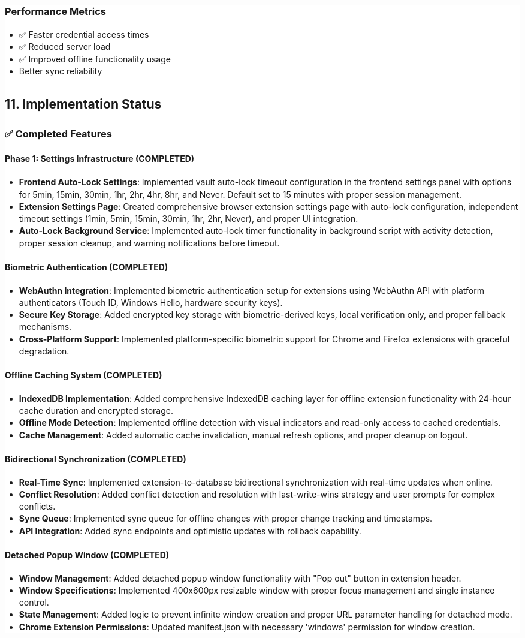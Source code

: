 ### Performance Metrics
- ✅ Faster credential access times
- ✅ Reduced server load
- ✅ Improved offline functionality usage
- Better sync reliability

## 11. Implementation Status

### ✅ Completed Features

#### Phase 1: Settings Infrastructure (COMPLETED)
- **Frontend Auto-Lock Settings**: Implemented vault auto-lock timeout configuration in the frontend settings panel with options for 5min, 15min, 30min, 1hr, 2hr, 4hr, 8hr, and Never. Default set to 15 minutes with proper session management.
- **Extension Settings Page**: Created comprehensive browser extension settings page with auto-lock configuration, independent timeout settings (1min, 5min, 15min, 30min, 1hr, 2hr, Never), and proper UI integration.
- **Auto-Lock Background Service**: Implemented auto-lock timer functionality in background script with activity detection, proper session cleanup, and warning notifications before timeout.

#### Biometric Authentication (COMPLETED)
- **WebAuthn Integration**: Implemented biometric authentication setup for extensions using WebAuthn API with platform authenticators (Touch ID, Windows Hello, hardware security keys).
- **Secure Key Storage**: Added encrypted key storage with biometric-derived keys, local verification only, and proper fallback mechanisms.
- **Cross-Platform Support**: Implemented platform-specific biometric support for Chrome and Firefox extensions with graceful degradation.

#### Offline Caching System (COMPLETED)
- **IndexedDB Implementation**: Added comprehensive IndexedDB caching layer for offline extension functionality with 24-hour cache duration and encrypted storage.
- **Offline Mode Detection**: Implemented offline detection with visual indicators and read-only access to cached credentials.
- **Cache Management**: Added automatic cache invalidation, manual refresh options, and proper cleanup on logout.

#### Bidirectional Synchronization (COMPLETED)
- **Real-Time Sync**: Implemented extension-to-database bidirectional synchronization with real-time updates when online.
- **Conflict Resolution**: Added conflict detection and resolution with last-write-wins strategy and user prompts for complex conflicts.
- **Sync Queue**: Implemented sync queue for offline changes with proper change tracking and timestamps.
- **API Integration**: Added sync endpoints and optimistic updates with rollback capability.

#### Detached Popup Window (COMPLETED)
- **Window Management**: Added detached popup window functionality with "Pop out" button in extension header.
- **Window Specifications**: Implemented 400x600px resizable window with proper focus management and single instance control.
- **State Management**: Added logic to prevent infinite window creation and proper URL parameter handling for detached mode.
- **Chrome Extension Permissions**: Updated manifest.json with necessary 'windows' permission for window creation.
